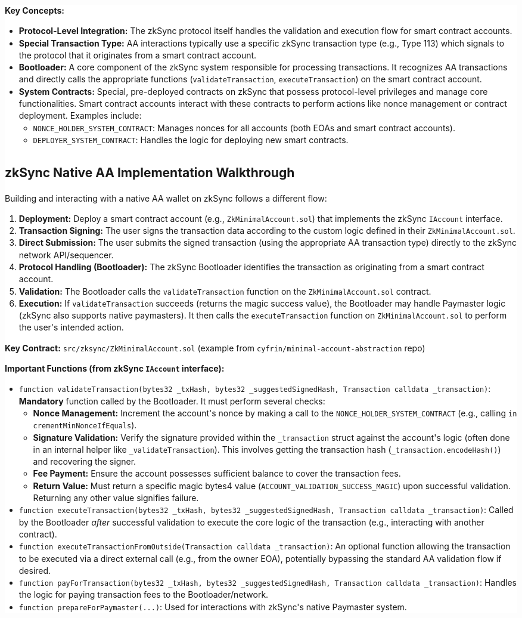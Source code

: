 **Key Concepts:**

*   **Protocol-Level Integration:** The zkSync protocol itself handles the validation and execution flow for smart contract accounts.
*   **Special Transaction Type:** AA interactions typically use a specific zkSync transaction type (e.g., Type 113) which signals to the protocol that it originates from a smart contract account.
*   **Bootloader:** A core component of the zkSync system responsible for processing transactions. It recognizes AA transactions and directly calls the appropriate functions (`validateTransaction`, `executeTransaction`) on the smart contract account.
*   **System Contracts:** Special, pre-deployed contracts on zkSync that possess protocol-level privileges and manage core functionalities. Smart contract accounts interact with these contracts to perform actions like nonce management or contract deployment. Examples include:
    *   `NONCE_HOLDER_SYSTEM_CONTRACT`: Manages nonces for all accounts (both EOAs and smart contract accounts).
    *   `DEPLOYER_SYSTEM_CONTRACT`: Handles the logic for deploying new smart contracts.

## zkSync Native AA Implementation Walkthrough

Building and interacting with a native AA wallet on zkSync follows a different flow:

1.  **Deployment:** Deploy a smart contract account (e.g., `ZkMinimalAccount.sol`) that implements the zkSync `IAccount` interface.
2.  **Transaction Signing:** The user signs the transaction data according to the custom logic defined in their `ZkMinimalAccount.sol`.
3.  **Direct Submission:** The user submits the signed transaction (using the appropriate AA transaction type) directly to the zkSync network API/sequencer.
4.  **Protocol Handling (Bootloader):** The zkSync Bootloader identifies the transaction as originating from a smart contract account.
5.  **Validation:** The Bootloader calls the `validateTransaction` function on the `ZkMinimalAccount.sol` contract.
6.  **Execution:** If `validateTransaction` succeeds (returns the magic success value), the Bootloader may handle Paymaster logic (zkSync also supports native paymasters). It then calls the `executeTransaction` function on `ZkMinimalAccount.sol` to perform the user's intended action.

**Key Contract:** `src/zksync/ZkMinimalAccount.sol` (example from `cyfrin/minimal-account-abstraction` repo)

**Important Functions (from zkSync `IAccount` interface):**

*   `function validateTransaction(bytes32 _txHash, bytes32 _suggestedSignedHash, Transaction calldata _transaction)`: **Mandatory** function called by the Bootloader. It must perform several checks:
    *   **Nonce Management:** Increment the account's nonce by making a call to the `NONCE_HOLDER_SYSTEM_CONTRACT` (e.g., calling `incrementMinNonceIfEquals`).
    *   **Signature Validation:** Verify the signature provided within the `_transaction` struct against the account's logic (often done in an internal helper like `_validateTransaction`). This involves getting the transaction hash (`_transaction.encodeHash()`) and recovering the signer.
    *   **Fee Payment:** Ensure the account possesses sufficient balance to cover the transaction fees.
    *   **Return Value:** Must return a specific magic bytes4 value (`ACCOUNT_VALIDATION_SUCCESS_MAGIC`) upon successful validation. Returning any other value signifies failure.
*   `function executeTransaction(bytes32 _txHash, bytes32 _suggestedSignedHash, Transaction calldata _transaction)`: Called by the Bootloader *after* successful validation to execute the core logic of the transaction (e.g., interacting with another contract).
*   `function executeTransactionFromOutside(Transaction calldata _transaction)`: An optional function allowing the transaction to be executed via a direct external call (e.g., from the owner EOA), potentially bypassing the standard AA validation flow if desired.
*   `function payForTransaction(bytes32 _txHash, bytes32 _suggestedSignedHash, Transaction calldata _transaction)`: Handles the logic for paying transaction fees to the Bootloader/network.
*   `function prepareForPaymaster(...)`: Used for interactions with zkSync's native Paymaster system.
